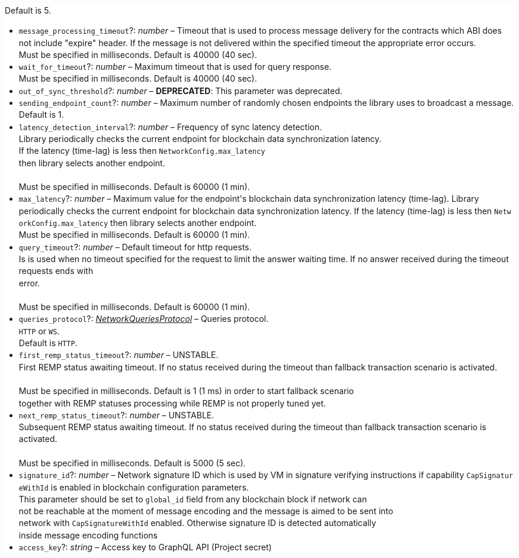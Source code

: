   Default is 5.
* `message_processing_timeout`?: _number_ – Timeout that is used to process message delivery for the contracts which ABI does not include "expire" header. If the message is not delivered within the specified timeout the appropriate error occurs.\
  Must be specified in milliseconds. Default is 40000 (40 sec).
* `wait_for_timeout`?: _number_ – Maximum timeout that is used for query response.\
  Must be specified in milliseconds. Default is 40000 (40 sec).
* `out_of_sync_threshold`?: _number_ – **DEPRECATED**: This parameter was deprecated.
* `sending_endpoint_count`?: _number_ – Maximum number of randomly chosen endpoints the library uses to broadcast a message.\
  Default is 1.
* `latency_detection_interval`?: _number_ – Frequency of sync latency detection.\
  Library periodically checks the current endpoint for blockchain data synchronization latency.\
  If the latency (time-lag) is less then `NetworkConfig.max_latency`\
  then library selects another endpoint.\
  \
  Must be specified in milliseconds. Default is 60000 (1 min).
* `max_latency`?: _number_ – Maximum value for the endpoint's blockchain data synchronization latency (time-lag). Library periodically checks the current endpoint for blockchain data synchronization latency. If the latency (time-lag) is less then `NetworkConfig.max_latency` then library selects another endpoint.\
  Must be specified in milliseconds. Default is 60000 (1 min).
* `query_timeout`?: _number_ – Default timeout for http requests.\
  Is is used when no timeout specified for the request to limit the answer waiting time. If no answer received during the timeout requests ends with\
  error.\
  \
  Must be specified in milliseconds. Default is 60000 (1 min).
* `queries_protocol`?: [_NetworkQueriesProtocol_](mod_client.md#networkqueriesprotocol) – Queries protocol.\
  `HTTP` or `WS`.\
  Default is `HTTP`.
* `first_remp_status_timeout`?: _number_ – UNSTABLE.\
  First REMP status awaiting timeout. If no status received during the timeout than fallback transaction scenario is activated.\
  \
  Must be specified in milliseconds. Default is 1 (1 ms) in order to start fallback scenario\
  together with REMP statuses processing while REMP is not properly tuned yet.
* `next_remp_status_timeout`?: _number_ – UNSTABLE.\
  Subsequent REMP status awaiting timeout. If no status received during the timeout than fallback transaction scenario is activated.\
  \
  Must be specified in milliseconds. Default is 5000 (5 sec).
* `signature_id`?: _number_ – Network signature ID which is used by VM in signature verifying instructions if capability `CapSignatureWithId` is enabled in blockchain configuration parameters.\
  This parameter should be set to `global_id` field from any blockchain block if network can\
  not be reachable at the moment of message encoding and the message is aimed to be sent into\
  network with `CapSignatureWithId` enabled. Otherwise signature ID is detected automatically\
  inside message encoding functions
* `access_key`?: _string_ – Access key to GraphQL API (Project secret)
